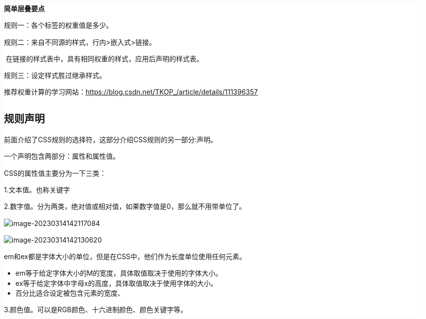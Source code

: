 **简单层叠要点**

规则一：各个标签的权重值是多少。

规则二：来自不同源的样式，行内>嵌入式>链接。

​				在链接的样式表中，具有相同权重的样式，应用后声明的样式表。

规则三：设定样式胜过继承样式。

推荐权重计算的学习网站：https://blog.csdn.net/TKOP_/article/details/111396357

## 规则声明

前面介绍了CSS规则的选择符，这部分介绍CSS规则的另一部分:声明。

一个声明包含两部分：属性和属性值。

CSS的属性值主要分为一下三类：

1.文本值。也称关键字

2.数字值。分为两类，绝对值或相对值，如果数字值是0，那么就不用带单位了。

![image-20230314142117084](image-20230314142117084.png)

![image-20230314142130620](image-20230314142130620.png)

em和ex都是字体大小的单位，但是在CSS中，他们作为长度单位使用任何元素。

- em等于给定字体大小的M的宽度，具体取值取决于使用的字体大小。
- ex等于给定字体中字母x的高度，具体取值取决于使用字体的大小。
- 百分比适合设定被包含元素的宽度、

3.颜色值。可以是RGB颜色、十六进制颜色、颜色关键字等。



